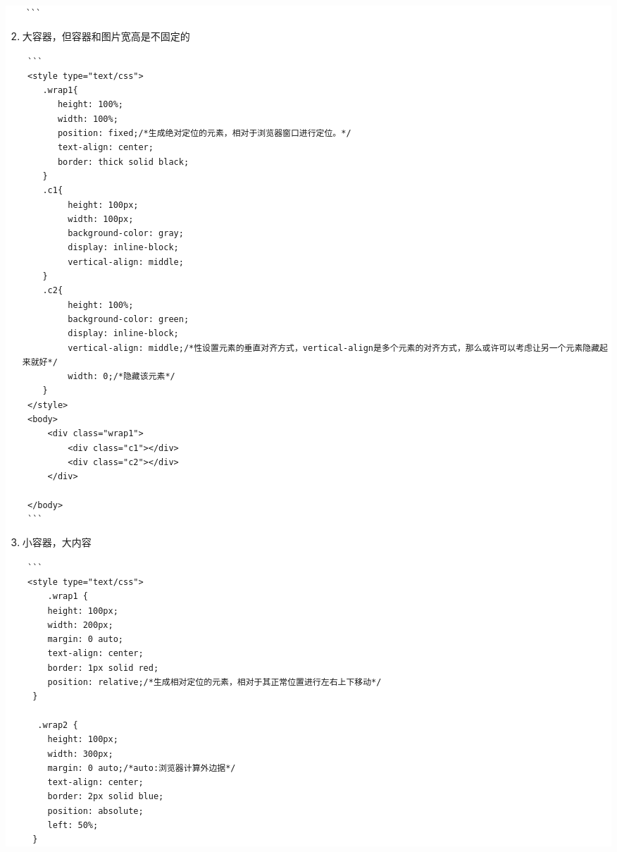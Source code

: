 		```
2. 大容器，但容器和图片宽高是不固定的

		```
		<style type="text/css">
		   .wrap1{
		      height: 100%;
		      width: 100%;
		      position: fixed;/*生成绝对定位的元素，相对于浏览器窗口进行定位。*/
		      text-align: center;
		      border: thick solid black;
		   }
		   .c1{
		        height: 100px;
		        width: 100px;
		        background-color: gray;
		        display: inline-block;
		        vertical-align: middle;
		   }
		   .c2{
		        height: 100%;
		        background-color: green;
		        display: inline-block;
		        vertical-align: middle;/*性设置元素的垂直对齐方式，vertical-align是多个元素的对齐方式，那么或许可以考虑让另一个元素隐藏起来就好*/
		        width: 0;/*隐藏该元素*/
		   }
		</style>
		<body>
		    <div class="wrap1">
		        <div class="c1"></div>
		        <div class="c2"></div>
		    </div>
		
		</body>
		```
3. 小容器，大内容

		```
		<style type="text/css">
		    .wrap1 {
		    height: 100px;
		    width: 200px;
		    margin: 0 auto;
		    text-align: center;
		    border: 1px solid red;
		    position: relative;/*生成相对定位的元素，相对于其正常位置进行左右上下移动*/
		 }   
		
		  .wrap2 {
		    height: 100px;
		    width: 300px;
		    margin: 0 auto;/*auto:浏览器计算外边据*/
		    text-align: center;
		    border: 2px solid blue;
		    position: absolute;
		    left: 50%;
		 }   
		
